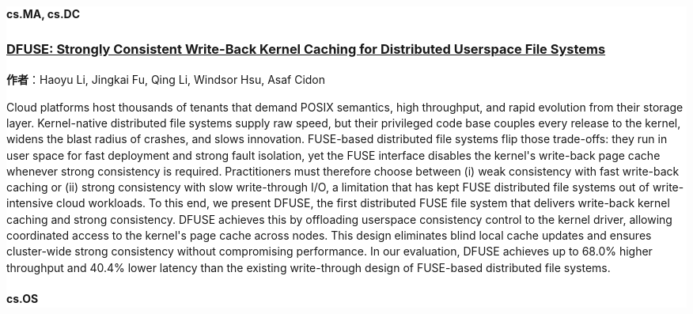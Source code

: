 
#### cs.MA, cs.DC

### [DFUSE: Strongly Consistent Write-Back Kernel Caching for Distributed Userspace File Systems](https://arxiv.org/abs/2503.18191)
**作者**：Haoyu Li, Jingkai Fu, Qing Li, Windsor Hsu, Asaf Cidon

Cloud platforms host thousands of tenants that demand POSIX semantics, high throughput, and rapid evolution from their storage layer. Kernel-native distributed file systems supply raw speed, but their privileged code base couples every release to the kernel, widens the blast radius of crashes, and slows innovation. FUSE-based distributed file systems flip those trade-offs: they run in user space for fast deployment and strong fault isolation, yet the FUSE interface disables the kernel's write-back page cache whenever strong consistency is required. Practitioners must therefore choose between (i) weak consistency with fast write-back caching or (ii) strong consistency with slow write-through I/O, a limitation that has kept FUSE distributed file systems out of write-intensive cloud workloads.  To this end, we present DFUSE, the first distributed FUSE file system that delivers write-back kernel caching and strong consistency. DFUSE achieves this by offloading userspace consistency control to the kernel driver, allowing coordinated access to the kernel's page cache across nodes. This design eliminates blind local cache updates and ensures cluster-wide strong consistency without compromising performance. In our evaluation, DFUSE achieves up to 68.0% higher throughput and 40.4% lower latency than the existing write-through design of FUSE-based distributed file systems.


#### cs.OS
